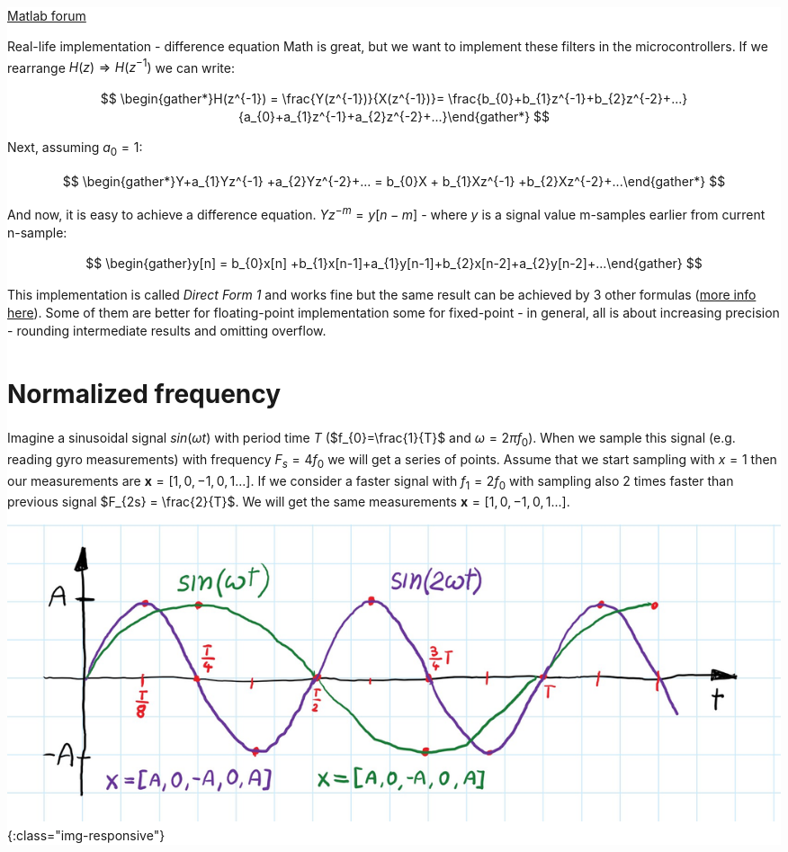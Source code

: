 [Matlab forum](https://ch.mathworks.com/matlabcentral/answers/627953-im-confused-by-matlab-s-dontinuous-to-discrete-conversion-methods-and-how-they-work)

Real-life implementation - difference equation
Math is great, but we want to implement these filters in the microcontrollers. If we rearrange $H(z) \Rightarrow H(z^{-1})$ we can write:

$$
\begin{gather*}H(z^{-1}) = \frac{Y(z^{-1})}{X(z^{-1})}= \frac{b_{0}+b_{1}z^{-1}+b_{2}z^{-2}+...}{a_{0}+a_{1}z^{-1}+a_{2}z^{-2}+...}\end{gather*}
$$

Next, assuming $a_{0} =  1$:

$$
\begin{gather*}Y+a_{1}Yz^{-1} +a_{2}Yz^{-2}+... =  b_{0}X + b_{1}Xz^{-1} +b_{2}Xz^{-2}+...\end{gather*}
$$

And now, it is easy to achieve a difference equation. $Yz^{-m}=y[n-m]$ - where $y$ is a signal value m-samples earlier from current n-sample:

$$
\begin{gather}y[n] = b_{0}x[n] +b_{1}x[n-1]+a_{1}y[n-1]+b_{2}x[n-2]+a_{2}y[n-2]+...\end{gather}
$$

This implementation is called _Direct Form 1_ and works fine but the same result can be achieved by 3 other formulas ([more info here](https://en.wikipedia.org/wiki/Digital_biquad_filter#Direct_form_2)). Some of them are better for floating-point implementation some for fixed-point - in general, all is about increasing precision - rounding intermediate results and omitting overflow.

# Normalized frequency

Imagine a sinusoidal signal $sin(\omega t)$ with period time $T$ ($f_{0}=\frac{1}{T}$ and $\omega = 2\pi f_{0}$). When we sample this signal (e.g. reading gyro measurements) with frequency $F_{s} = 4f_{0}$ we will get a series of points. Assume that we start sampling with $x=1$ then our measurements are $\mathbf{x}= [1,0,-1,0,1...]$. If we consider a faster signal with $f_{1} = 2f_{0}$ with sampling also 2 times faster than previous signal $F_{2s} = \frac{2}{T}$. We will get the same measurements $\mathbf{x}= [1,0,-1,0,1...]$.

[![image](images/Zrzut%20ekranu%202022-11-15%20185855.jpg)](images/Zrzut%20ekranu%202022-11-15%20185855.jpg){:class="img-responsive"}
